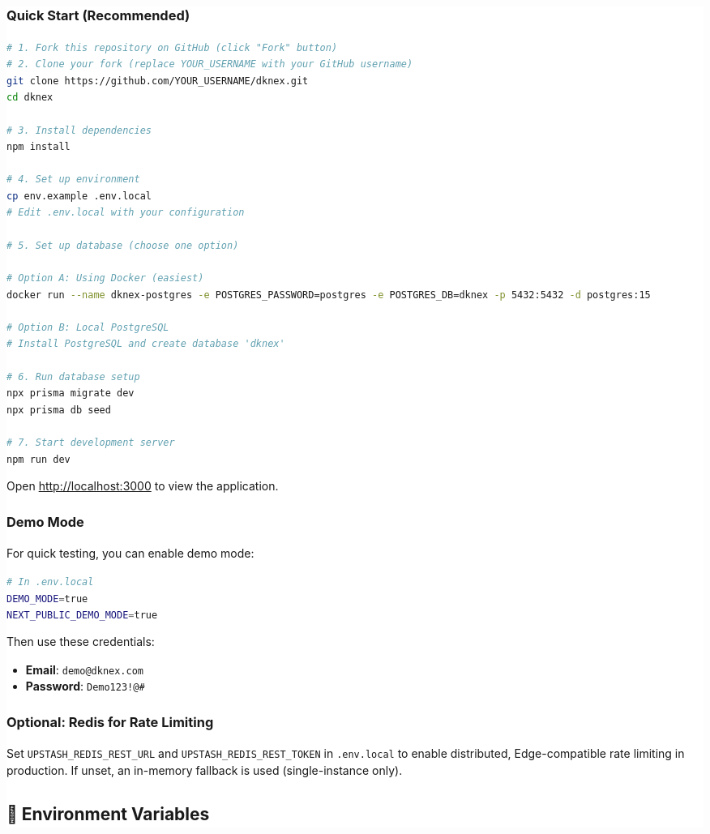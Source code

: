 ### Quick Start (Recommended)

```bash
# 1. Fork this repository on GitHub (click "Fork" button)
# 2. Clone your fork (replace YOUR_USERNAME with your GitHub username)
git clone https://github.com/YOUR_USERNAME/dknex.git
cd dknex

# 3. Install dependencies
npm install

# 4. Set up environment
cp env.example .env.local
# Edit .env.local with your configuration

# 5. Set up database (choose one option)

# Option A: Using Docker (easiest)
docker run --name dknex-postgres -e POSTGRES_PASSWORD=postgres -e POSTGRES_DB=dknex -p 5432:5432 -d postgres:15

# Option B: Local PostgreSQL
# Install PostgreSQL and create database 'dknex'

# 6. Run database setup
npx prisma migrate dev
npx prisma db seed

# 7. Start development server
npm run dev
```

Open [http://localhost:3000](http://localhost:3000) to view the application.

### Demo Mode
For quick testing, you can enable demo mode:
```bash
# In .env.local
DEMO_MODE=true
NEXT_PUBLIC_DEMO_MODE=true
```

Then use these credentials:
- **Email**: `demo@dknex.com`
- **Password**: `Demo123!@#`

### Optional: Redis for Rate Limiting

Set `UPSTASH_REDIS_REST_URL` and `UPSTASH_REDIS_REST_TOKEN` in `.env.local` to enable distributed, Edge-compatible rate limiting in production. If unset, an in-memory fallback is used (single-instance only).

## 🔧 Environment Variables
